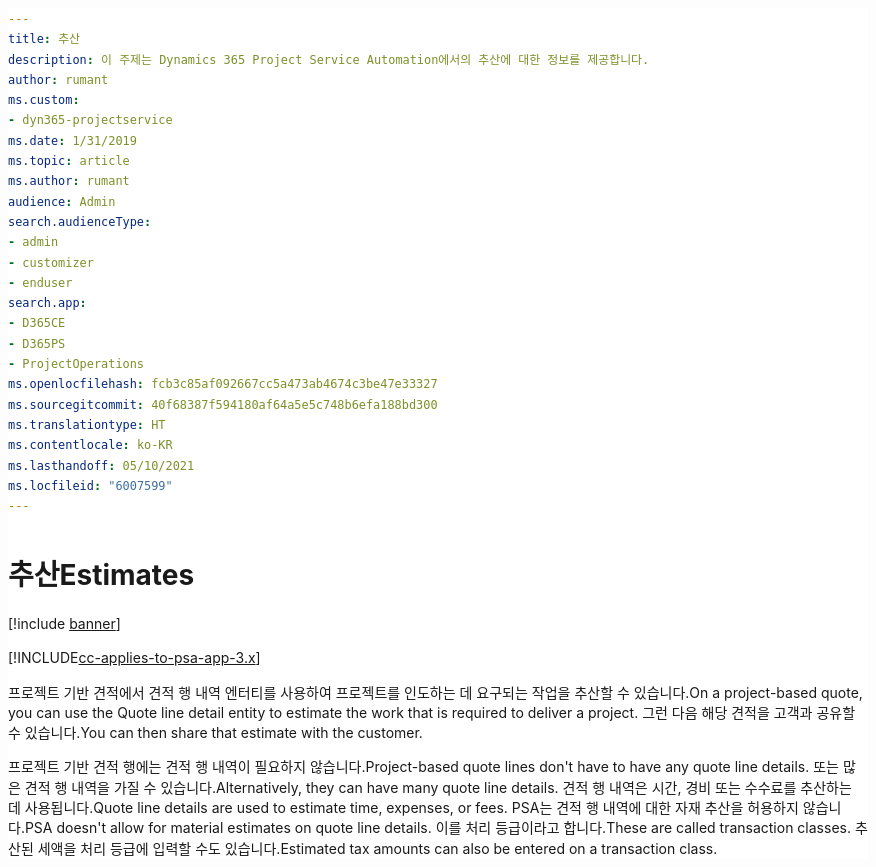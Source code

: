 ```yaml
---
title: 추산
description: 이 주제는 Dynamics 365 Project Service Automation에서의 추산에 대한 정보를 제공합니다.
author: rumant
ms.custom:
- dyn365-projectservice
ms.date: 1/31/2019
ms.topic: article
ms.author: rumant
audience: Admin
search.audienceType:
- admin
- customizer
- enduser
search.app:
- D365CE
- D365PS
- ProjectOperations
ms.openlocfilehash: fcb3c85af092667cc5a473ab4674c3be47e33327
ms.sourcegitcommit: 40f68387f594180af64a5e5c748b6efa188bd300
ms.translationtype: HT
ms.contentlocale: ko-KR
ms.lasthandoff: 05/10/2021
ms.locfileid: "6007599"
---
```

# <a name="estimates"></a><span data-ttu-id="ced3d-103">추산</span><span class="sxs-lookup"><span data-stu-id="ced3d-103">Estimates</span></span>

[!include [banner](../includes/psa-now-project-operations.md)]

[!INCLUDE[cc-applies-to-psa-app-3.x](../includes/cc-applies-to-psa-app-3x.md)]

<span data-ttu-id="ced3d-104">프로젝트 기반 견적에서 견적 행 내역 엔터티를 사용하여 프로젝트를 인도하는 데 요구되는 작업을 추산할 수 있습니다.</span><span class="sxs-lookup"><span data-stu-id="ced3d-104">On a project-based quote, you can use the Quote line detail entity to estimate the work that is required to deliver a project.</span></span> <span data-ttu-id="ced3d-105">그런 다음 해당 견적을 고객과 공유할 수 있습니다.</span><span class="sxs-lookup"><span data-stu-id="ced3d-105">You can then share that estimate with the customer.</span></span>

<span data-ttu-id="ced3d-106">프로젝트 기반 견적 행에는 견적 행 내역이 필요하지 않습니다.</span><span class="sxs-lookup"><span data-stu-id="ced3d-106">Project-based quote lines don't have to have any quote line details.</span></span> <span data-ttu-id="ced3d-107">또는 많은 견적 행 내역을 가질 수 있습니다.</span><span class="sxs-lookup"><span data-stu-id="ced3d-107">Alternatively, they can have many quote line details.</span></span> <span data-ttu-id="ced3d-108">견적 행 내역은 시간, 경비 또는 수수료를 추산하는 데 사용됩니다.</span><span class="sxs-lookup"><span data-stu-id="ced3d-108">Quote line details are used to estimate time, expenses, or fees.</span></span> <span data-ttu-id="ced3d-109">PSA는 견적 행 내역에 대한 자재 추산을 허용하지 않습니다.</span><span class="sxs-lookup"><span data-stu-id="ced3d-109">PSA doesn't allow for material estimates on quote line details.</span></span> <span data-ttu-id="ced3d-110">이를 처리 등급이라고 합니다.</span><span class="sxs-lookup"><span data-stu-id="ced3d-110">These are called transaction classes.</span></span> <span data-ttu-id="ced3d-111">추산된 세액을 처리 등급에 입력할 수도 있습니다.</span><span class="sxs-lookup"><span data-stu-id="ced3d-111">Estimated tax amounts can also be entered on a transaction class.</span></span>
